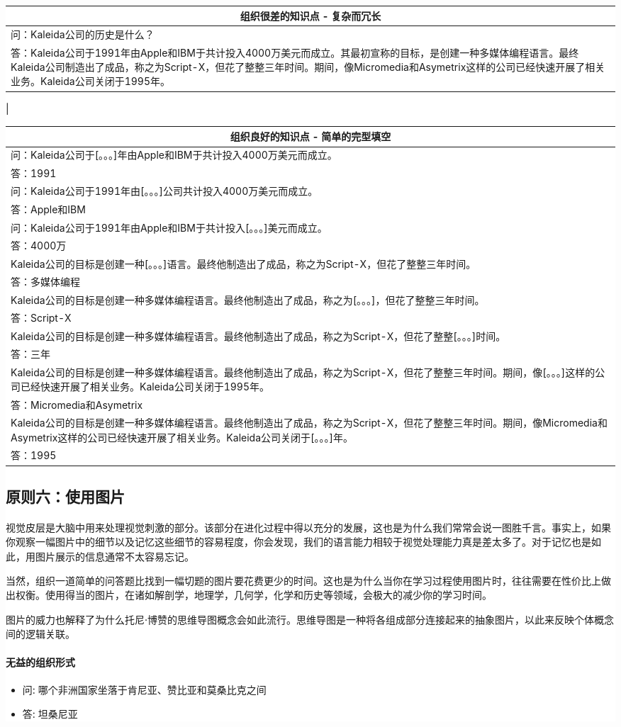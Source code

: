 | 组织很差的知识点 - 复杂而冗长 |
|---|
| 问：Kaleida公司的历史是什么？|
| 答：Kaleida公司于1991年由Apple和IBM于共计投入4000万美元而成立。其最初宣称的目标，是创建一种多媒体编程语言。最终Kaleida公司制造出了成品，称之为Script-X，但花了整整三年时间。期间，像Micromedia和Asymetrix这样的公司已经快速开展了相关业务。Kaleida公司关闭于1995年。
| 

| 组织良好的知识点 - 简单的完型填空 |
|---|
| 问：Kaleida公司于[。。。]年由Apple和IBM于共计投入4000万美元而成立。|
| 答：1991|
| 问：Kaleida公司于1991年由[。。。]公司共计投入4000万美元而成立。|
| 答：Apple和IBM|
| 问：Kaleida公司于1991年由Apple和IBM于共计投入[。。。]美元而成立。|
| 答：4000万|
| Kaleida公司的目标是创建一种[。。。]语言。最终他制造出了成品，称之为Script-X，但花了整整三年时间。|
| 答：多媒体编程|
| Kaleida公司的目标是创建一种多媒体编程语言。最终他制造出了成品，称之为[。。。]，但花了整整三年时间。|
| 答：Script-X|
| Kaleida公司的目标是创建一种多媒体编程语言。最终他制造出了成品，称之为Script-X，但花了整整[。。。]时间。|
| 答：三年|
| Kaleida公司的目标是创建一种多媒体编程语言。最终他制造出了成品，称之为Script-X，但花了整整三年时间。期间，像[。。。]这样的公司已经快速开展了相关业务。Kaleida公司关闭于1995年。|
| 答：Micromedia和Asymetrix|
| Kaleida公司的目标是创建一种多媒体编程语言。最终他制造出了成品，称之为Script-X，但花了整整三年时间。期间，像Micromedia和Asymetrix这样的公司已经快速开展了相关业务。Kaleida公司关闭于[。。。]年。|
| 答：1995|


## 原则六：使用图片

视觉皮层是大脑中用来处理视觉刺激的部分。该部分在进化过程中得以充分的发展，这也是为什么我们常常会说一图胜千言。事实上，如果你观察一幅图片中的细节以及记忆这些细节的容易程度，你会发现，我们的语言能力相较于视觉处理能力真是差太多了。对于记忆也是如此，用图片展示的信息通常不太容易忘记。

当然，组织一道简单的问答题比找到一幅切题的图片要花费更少的时间。这也是为什么当你在学习过程使用图片时，往往需要在性价比上做出权衡。使用得当的图片，在诸如解剖学，地理学，几何学，化学和历史等领域，会极大的减少你的学习时间。

图片的威力也解释了为什么托尼·博赞的思维导图概念会如此流行。思维导图是一种将各组成部分连接起来的抽象图片，以此来反映个体概念间的逻辑关联。

#### 无益的组织形式

- 问: 哪个非洲国家坐落于肯尼亚、赞比亚和莫桑比克之间

- 答: 坦桑尼亚
